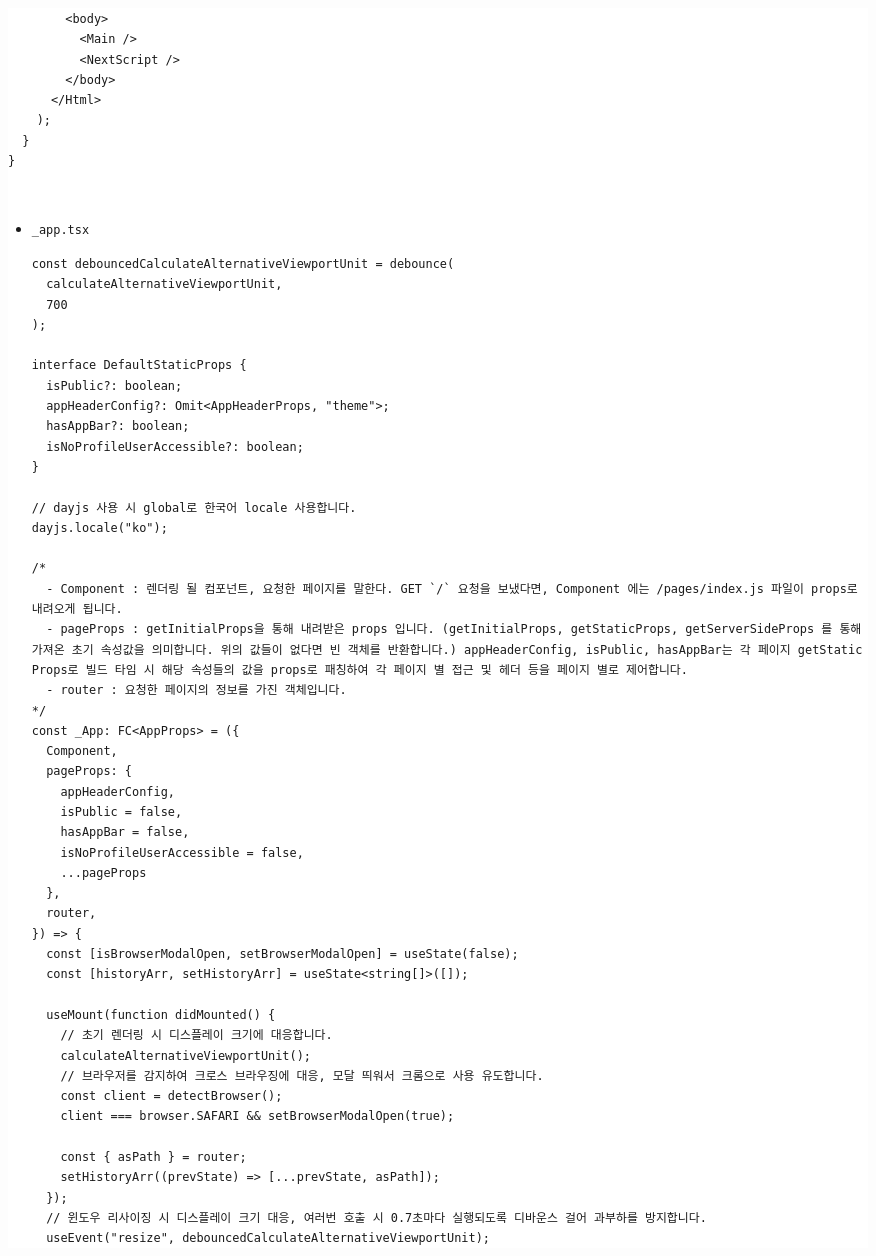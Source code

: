   ```tsx
          <body>
            <Main />
            <NextScript />
          </body>
        </Html>
      );
    }
  }
  ```

<br>

- `_app.tsx`

  ```tsx
  const debouncedCalculateAlternativeViewportUnit = debounce(
    calculateAlternativeViewportUnit,
    700
  );

  interface DefaultStaticProps {
    isPublic?: boolean;
    appHeaderConfig?: Omit<AppHeaderProps, "theme">;
    hasAppBar?: boolean;
    isNoProfileUserAccessible?: boolean;
  }

  // dayjs 사용 시 global로 한국어 locale 사용합니다.
  dayjs.locale("ko");

  /*
    - Component : 렌더링 될 컴포넌트, 요청한 페이지를 말한다. GET `/` 요청을 보냈다면, Component 에는 /pages/index.js 파일이 props로 내려오게 됩니다.
    - pageProps : getInitialProps을 통해 내려받은 props 입니다. (getInitialProps, getStaticProps, getServerSideProps 를 통해 가져온 초기 속성값을 의미합니다. 위의 값들이 없다면 빈 객체를 반환합니다.) appHeaderConfig, isPublic, hasAppBar는 각 페이지 getStaticProps로 빌드 타임 시 해당 속성들의 값을 props로 패칭하여 각 페이지 별 접근 및 헤더 등을 페이지 별로 제어합니다.
    - router : 요청한 페이지의 정보를 가진 객체입니다.
  */
  const _App: FC<AppProps> = ({
    Component,
    pageProps: {
      appHeaderConfig,
      isPublic = false,
      hasAppBar = false,
      isNoProfileUserAccessible = false,
      ...pageProps
    },
    router,
  }) => {
    const [isBrowserModalOpen, setBrowserModalOpen] = useState(false);
    const [historyArr, setHistoryArr] = useState<string[]>([]);

    useMount(function didMounted() {
      // 초기 렌더링 시 디스플레이 크기에 대응합니다.
      calculateAlternativeViewportUnit();
      // 브라우저를 감지하여 크로스 브라우징에 대응, 모달 띄워서 크롬으로 사용 유도합니다.
      const client = detectBrowser();
      client === browser.SAFARI && setBrowserModalOpen(true);

      const { asPath } = router;
      setHistoryArr((prevState) => [...prevState, asPath]);
    });
    // 윈도우 리사이징 시 디스플레이 크기 대응, 여러번 호출 시 0.7초마다 실행되도록 디바운스 걸어 과부하를 방지합니다.
    useEvent("resize", debouncedCalculateAlternativeViewportUnit);
  ```